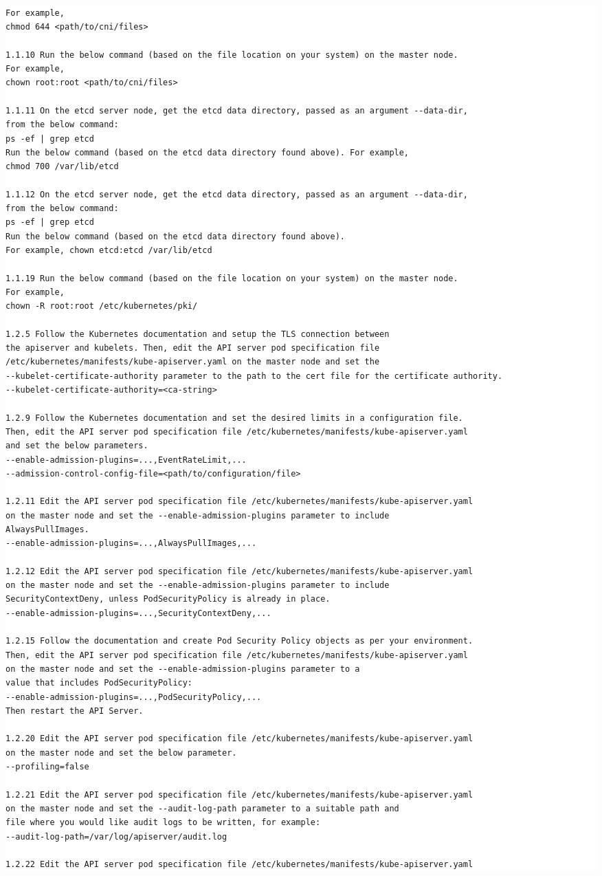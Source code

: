 ```log
For example,
chmod 644 <path/to/cni/files>

1.1.10 Run the below command (based on the file location on your system) on the master node.
For example,
chown root:root <path/to/cni/files>

1.1.11 On the etcd server node, get the etcd data directory, passed as an argument --data-dir,
from the below command:
ps -ef | grep etcd
Run the below command (based on the etcd data directory found above). For example,
chmod 700 /var/lib/etcd

1.1.12 On the etcd server node, get the etcd data directory, passed as an argument --data-dir,
from the below command:
ps -ef | grep etcd
Run the below command (based on the etcd data directory found above).
For example, chown etcd:etcd /var/lib/etcd

1.1.19 Run the below command (based on the file location on your system) on the master node.
For example,
chown -R root:root /etc/kubernetes/pki/

1.2.5 Follow the Kubernetes documentation and setup the TLS connection between
the apiserver and kubelets. Then, edit the API server pod specification file
/etc/kubernetes/manifests/kube-apiserver.yaml on the master node and set the
--kubelet-certificate-authority parameter to the path to the cert file for the certificate authority.
--kubelet-certificate-authority=<ca-string>

1.2.9 Follow the Kubernetes documentation and set the desired limits in a configuration file.
Then, edit the API server pod specification file /etc/kubernetes/manifests/kube-apiserver.yaml
and set the below parameters.
--enable-admission-plugins=...,EventRateLimit,...
--admission-control-config-file=<path/to/configuration/file>

1.2.11 Edit the API server pod specification file /etc/kubernetes/manifests/kube-apiserver.yaml
on the master node and set the --enable-admission-plugins parameter to include
AlwaysPullImages.
--enable-admission-plugins=...,AlwaysPullImages,...

1.2.12 Edit the API server pod specification file /etc/kubernetes/manifests/kube-apiserver.yaml
on the master node and set the --enable-admission-plugins parameter to include
SecurityContextDeny, unless PodSecurityPolicy is already in place.
--enable-admission-plugins=...,SecurityContextDeny,...

1.2.15 Follow the documentation and create Pod Security Policy objects as per your environment.
Then, edit the API server pod specification file /etc/kubernetes/manifests/kube-apiserver.yaml
on the master node and set the --enable-admission-plugins parameter to a
value that includes PodSecurityPolicy:
--enable-admission-plugins=...,PodSecurityPolicy,...
Then restart the API Server.

1.2.20 Edit the API server pod specification file /etc/kubernetes/manifests/kube-apiserver.yaml
on the master node and set the below parameter.
--profiling=false

1.2.21 Edit the API server pod specification file /etc/kubernetes/manifests/kube-apiserver.yaml
on the master node and set the --audit-log-path parameter to a suitable path and
file where you would like audit logs to be written, for example:
--audit-log-path=/var/log/apiserver/audit.log

1.2.22 Edit the API server pod specification file /etc/kubernetes/manifests/kube-apiserver.yaml
```